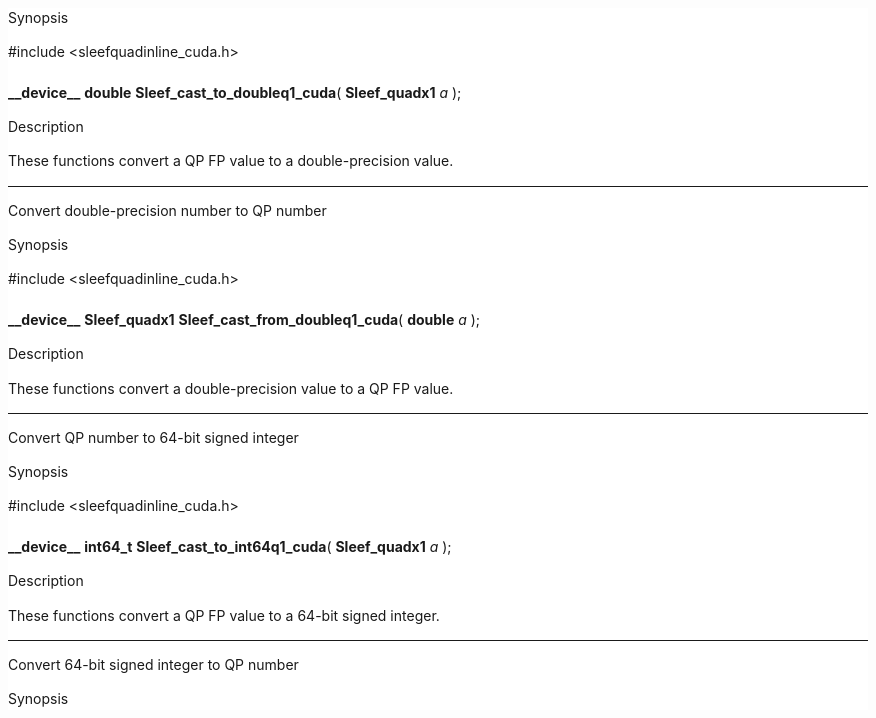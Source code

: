 <p class="header">Synopsis</p>

<p class="synopsis">
#include &lt;sleefquadinline_cuda.h&gt;<br/>
<br/>
<b>__device__</b> <b class="type">double</b> <b class="func">Sleef_cast_to_doubleq1_cuda</b>( <b class="type">Sleef_quadx1</b> <i class="var">a</i> );<br/>
</p>

<p class="header">Description</p>

<p class="noindent">
  These functions convert a QP FP value to a double-precision value.
</p>

<hr/>

<p class="funcname">Convert double-precision number to QP number</p>

<p class="header">Synopsis</p>

<p class="synopsis">
#include &lt;sleefquadinline_cuda.h&gt;<br/>
<br/>
<b>__device__</b> <b class="type">Sleef_quadx1</b> <b class="func">Sleef_cast_from_doubleq1_cuda</b>( <b class="type">double</b> <i class="var">a</i> );<br/>
</p>

<p class="header">Description</p>

<p class="noindent">
  These functions convert a double-precision value to a QP FP value.
</p>

<hr/>


<p class="funcname">Convert QP number to 64-bit signed integer</p>

<p class="header">Synopsis</p>

<p class="synopsis">
#include &lt;sleefquadinline_cuda.h&gt;<br/>
<br/>
<b>__device__</b> <b class="type">int64_t</b> <b class="func">Sleef_cast_to_int64q1_cuda</b>( <b class="type">Sleef_quadx1</b> <i class="var">a</i> );<br/>
</p>

<p class="header">Description</p>

<p class="noindent">
  These functions convert a QP FP value to a 64-bit signed integer.
</p>

<hr/>


<p class="funcname">Convert 64-bit signed integer to QP number</p>

<p class="header">Synopsis</p>
